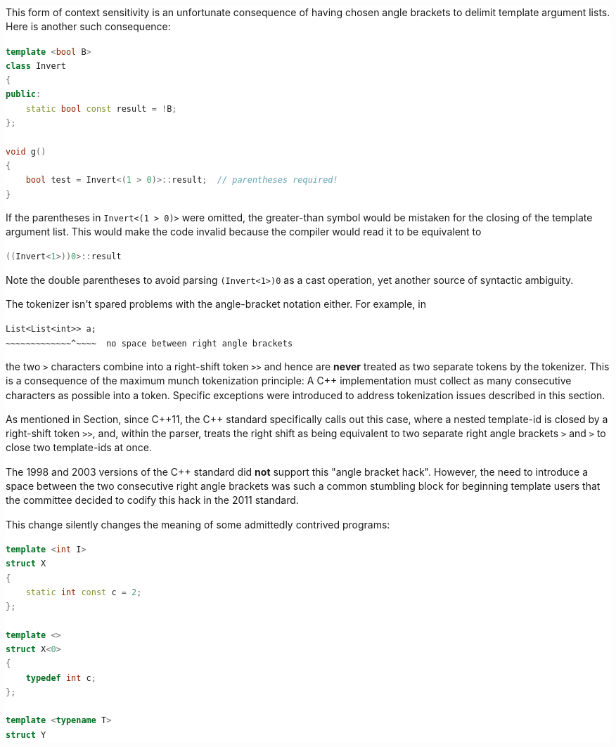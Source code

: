 
This form of context sensitivity is an unfortunate consequence of
having chosen angle brackets to delimit template argument lists.
Here is another such consequence:
```c++
template <bool B>
class Invert 
{
public:
    static bool const result = !B;
};

void g()
{
    bool test = Invert<(1 > 0)>::result;  // parentheses required!
}
```
If the parentheses in `Invert<(1 > 0)>` were omitted,
the greater-than symbol would be mistaken for the closing of the template argument list.
This would make the code invalid because the compiler would read it to be equivalent to
```c++
((Invert<1>))0>::result
```
Note the double parentheses to avoid parsing `(Invert<1>)0` as a cast operation,
yet another source of syntactic ambiguity.


The tokenizer isn't spared problems with the angle-bracket notation either.
For example, in
```
List<List<int>> a;
~~~~~~~~~~~~~^~~~~  no space between right angle brackets
```
the two `>` characters combine into a right-shift token `>>`
and hence are **never** treated as two separate tokens by the tokenizer.
This is a consequence of the maximum munch tokenization principle:
A C++ implementation must collect as many consecutive characters as possible into a token.
Specific exceptions were introduced to address
tokenization issues described in this section.


As mentioned in Section, since C++11, the C++ standard specifically calls out this case,
where a nested template-id is closed by a right-shift token `>>`,
and, within the parser, treats the right shift as being equivalent to
two separate right angle brackets `>` and `>` to close two template-ids at once.


The 1998 and 2003 versions of the C++ standard did **not** support this "angle bracket hack".
However, the need to introduce a space between the two consecutive right angle brackets
was such a common stumbling block for beginning template users
that the committee decided to codify this hack in the 2011 standard.


This change silently changes the meaning of some admittedly contrived programs:
```c++
template <int I> 
struct X 
{
    static int const c = 2;
};

template <> 
struct X<0> 
{
    typedef int c;
};

template <typename T> 
struct Y
```